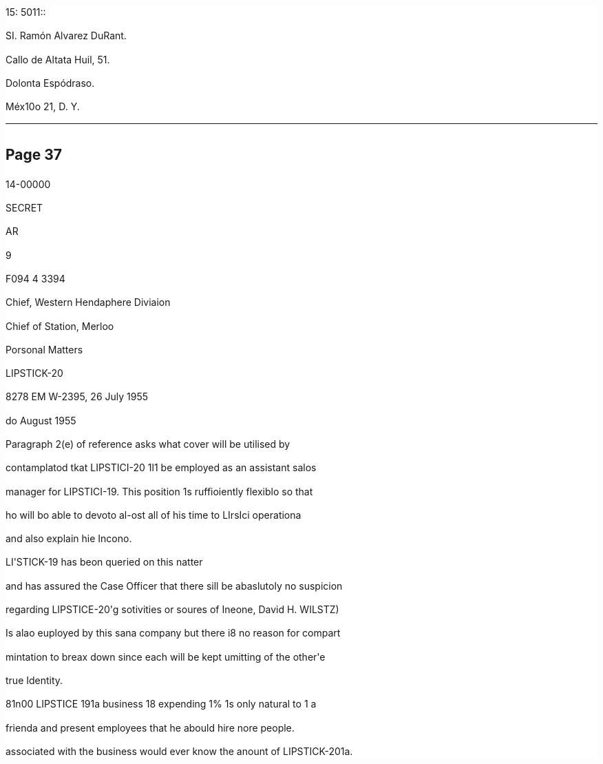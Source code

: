 15: 5011::

SI. Ramón Alvarez DuRant.

Callo de Altata Huil, 51.

Dolonta Espódraso.

Méx10o 21, D. Y.

---

## Page 37

14-00000

SECRET

AR

9

F094 4 3394

Chief, Western Hendaphere Diviaion

Chief of Station, Merloo

Porsonal Matters

LIPSTICK-20

8278 EM W-2395, 26 July 1955

do August 1955

Paragraph 2(e) of reference asks what cover will be utilised by

contamplatod tkat LIPSTICI-20 1l1 be employed as an assistant salos

manager for LIPSTICI-19. This position 1s ruffioiently flexiblo so that

ho will bo able to devoto al-ost all of his time to LIrsIci operationa

and also explain hie Incono.

LI'STICK-19 has beon queried on this natter

and has assured the Case Officer that there sill be abaslutoly no suspicion

regarding LIPSTICE-20'g sotivities or soures of Ineone, David H. WILSTZ)

Is alao euployed by this sana company but there i8 no reason for compart

mintation to breax down since each will be kept umitting of the other'e

true Identity.

81n00 LIPSTICE 191a business 18 expending 1% 1s only natural to 1 a

frienda and present employees that he abould hire nore people.

associated with the business would ever know the anount of LIPSTICK-201a.
